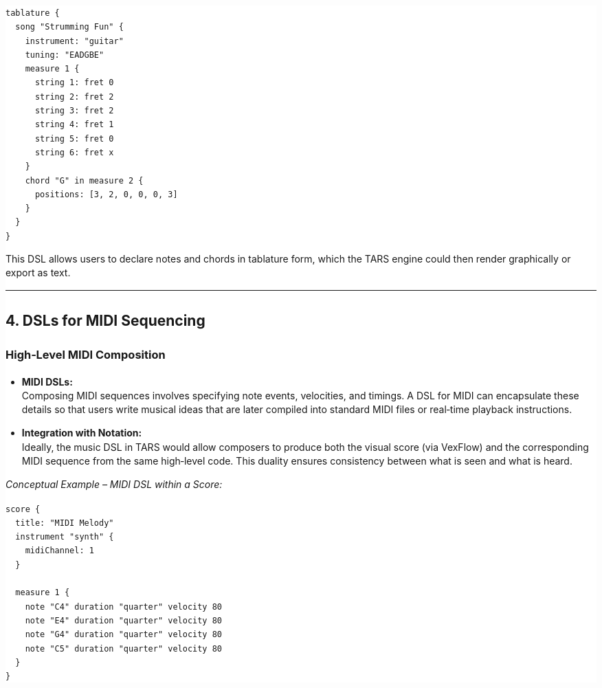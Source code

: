 ```tars
tablature {
  song "Strumming Fun" {
    instrument: "guitar"
    tuning: "EADGBE"
    measure 1 {
      string 1: fret 0
      string 2: fret 2
      string 3: fret 2
      string 4: fret 1
      string 5: fret 0
      string 6: fret x
    }
    chord "G" in measure 2 {
      positions: [3, 2, 0, 0, 0, 3]
    }
  }
}
```

This DSL allows users to declare notes and chords in tablature form, which the TARS engine could then render graphically or export as text.

* * *

4\. DSLs for MIDI Sequencing
----------------------------

### High‑Level MIDI Composition

*   **MIDI DSLs:**  
    Composing MIDI sequences involves specifying note events, velocities, and timings. A DSL for MIDI can encapsulate these details so that users write musical ideas that are later compiled into standard MIDI files or real‑time playback instructions.
    
*   **Integration with Notation:**  
    Ideally, the music DSL in TARS would allow composers to produce both the visual score (via VexFlow) and the corresponding MIDI sequence from the same high‑level code. This duality ensures consistency between what is seen and what is heard.
    

_Conceptual Example – MIDI DSL within a Score:_

```tars
score {
  title: "MIDI Melody"
  instrument "synth" {
    midiChannel: 1
  }

  measure 1 {
    note "C4" duration "quarter" velocity 80
    note "E4" duration "quarter" velocity 80
    note "G4" duration "quarter" velocity 80
    note "C5" duration "quarter" velocity 80
  }
}
```
